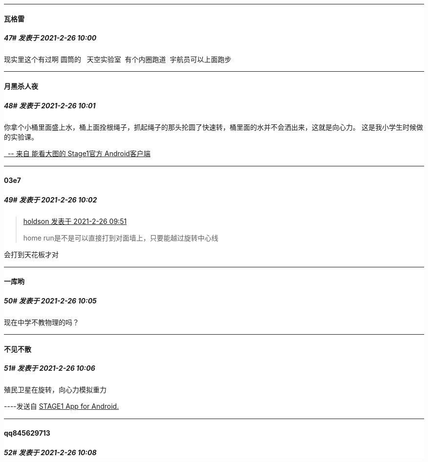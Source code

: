 
-----

####  瓦格雷  
##### 47#       发表于 2021-2-26 10:00


现实里这个有过啊 圆筒的   天空实验室  有个内圈跑道  宇航员可以上面跑步


-----

####  月黑杀人夜  
##### 48#       发表于 2021-2-26 10:01


你拿个小桶里面盛上水，桶上面拴根绳子，抓起绳子的那头抡圆了快速转，桶里面的水并不会洒出来，这就是向心力。
这是我小学生时候做的实验课。

[  -- 来自 能看大图的 Stage1官方 Android客户端](https://www.coolapk.com/apk/140634)


-----

####  03e7  
##### 49#       发表于 2021-2-26 10:02


<blockquote><a href="httphttps://bbs.saraba1st.com/2b/forum.php?mod=redirect&amp;goto=findpost&amp;pid=50444347&amp;ptid=1989806" target="_blank">holdson 发表于 2021-2-26 09:51</a>

home run是不是可以直接打到对面墙上，只要能越过旋转中心线</blockquote>
会打到天花板才对


-----

####  一库哟  
##### 50#       发表于 2021-2-26 10:05


现在中学不教物理的吗？


-----

####  不见不散  
##### 51#       发表于 2021-2-26 10:06


殖民卫星在旋转，向心力模拟重力


----发送自 [STAGE1 App for Android.](http://stage1.5j4m.com/?1.37)


-----

####  qq845629713  
##### 52#       发表于 2021-2-26 10:08
